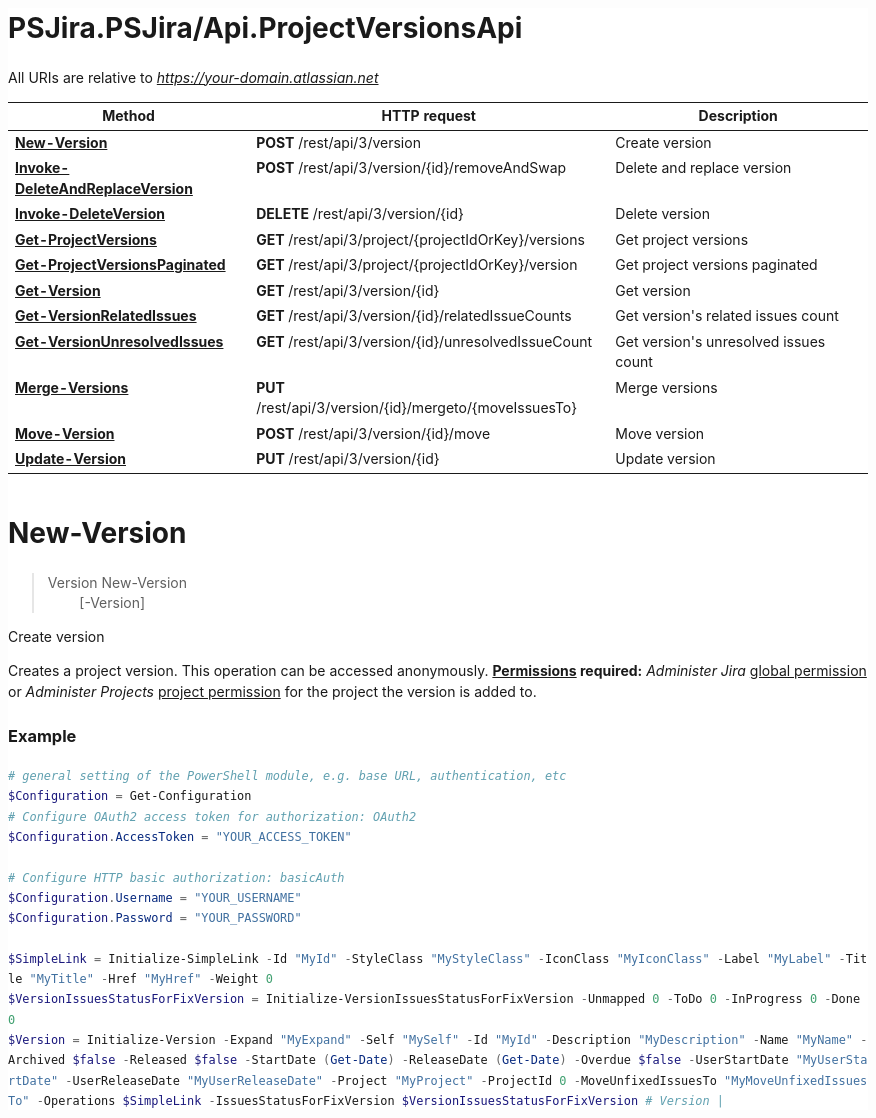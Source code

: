 # PSJira.PSJira/Api.ProjectVersionsApi

All URIs are relative to *https://your-domain.atlassian.net*

Method | HTTP request | Description
------------- | ------------- | -------------
[**New-Version**](ProjectVersionsApi.md#New-Version) | **POST** /rest/api/3/version | Create version
[**Invoke-DeleteAndReplaceVersion**](ProjectVersionsApi.md#Invoke-DeleteAndReplaceVersion) | **POST** /rest/api/3/version/{id}/removeAndSwap | Delete and replace version
[**Invoke-DeleteVersion**](ProjectVersionsApi.md#Invoke-DeleteVersion) | **DELETE** /rest/api/3/version/{id} | Delete version
[**Get-ProjectVersions**](ProjectVersionsApi.md#Get-ProjectVersions) | **GET** /rest/api/3/project/{projectIdOrKey}/versions | Get project versions
[**Get-ProjectVersionsPaginated**](ProjectVersionsApi.md#Get-ProjectVersionsPaginated) | **GET** /rest/api/3/project/{projectIdOrKey}/version | Get project versions paginated
[**Get-Version**](ProjectVersionsApi.md#Get-Version) | **GET** /rest/api/3/version/{id} | Get version
[**Get-VersionRelatedIssues**](ProjectVersionsApi.md#Get-VersionRelatedIssues) | **GET** /rest/api/3/version/{id}/relatedIssueCounts | Get version&#39;s related issues count
[**Get-VersionUnresolvedIssues**](ProjectVersionsApi.md#Get-VersionUnresolvedIssues) | **GET** /rest/api/3/version/{id}/unresolvedIssueCount | Get version&#39;s unresolved issues count
[**Merge-Versions**](ProjectVersionsApi.md#Merge-Versions) | **PUT** /rest/api/3/version/{id}/mergeto/{moveIssuesTo} | Merge versions
[**Move-Version**](ProjectVersionsApi.md#Move-Version) | **POST** /rest/api/3/version/{id}/move | Move version
[**Update-Version**](ProjectVersionsApi.md#Update-Version) | **PUT** /rest/api/3/version/{id} | Update version


<a name="New-Version"></a>
# **New-Version**
> Version New-Version<br>
> &nbsp;&nbsp;&nbsp;&nbsp;&nbsp;&nbsp;&nbsp;&nbsp;[-Version] <PSCustomObject><br>

Create version

Creates a project version.  This operation can be accessed anonymously.  **[Permissions](#permissions) required:** *Administer Jira* [global permission](https://confluence.atlassian.com/x/x4dKLg) or *Administer Projects* [project permission](https://confluence.atlassian.com/x/yodKLg) for the project the version is added to.

### Example
```powershell
# general setting of the PowerShell module, e.g. base URL, authentication, etc
$Configuration = Get-Configuration
# Configure OAuth2 access token for authorization: OAuth2
$Configuration.AccessToken = "YOUR_ACCESS_TOKEN"

# Configure HTTP basic authorization: basicAuth
$Configuration.Username = "YOUR_USERNAME"
$Configuration.Password = "YOUR_PASSWORD"

$SimpleLink = Initialize-SimpleLink -Id "MyId" -StyleClass "MyStyleClass" -IconClass "MyIconClass" -Label "MyLabel" -Title "MyTitle" -Href "MyHref" -Weight 0
$VersionIssuesStatusForFixVersion = Initialize-VersionIssuesStatusForFixVersion -Unmapped 0 -ToDo 0 -InProgress 0 -Done 0
$Version = Initialize-Version -Expand "MyExpand" -Self "MySelf" -Id "MyId" -Description "MyDescription" -Name "MyName" -Archived $false -Released $false -StartDate (Get-Date) -ReleaseDate (Get-Date) -Overdue $false -UserStartDate "MyUserStartDate" -UserReleaseDate "MyUserReleaseDate" -Project "MyProject" -ProjectId 0 -MoveUnfixedIssuesTo "MyMoveUnfixedIssuesTo" -Operations $SimpleLink -IssuesStatusForFixVersion $VersionIssuesStatusForFixVersion # Version | 

```